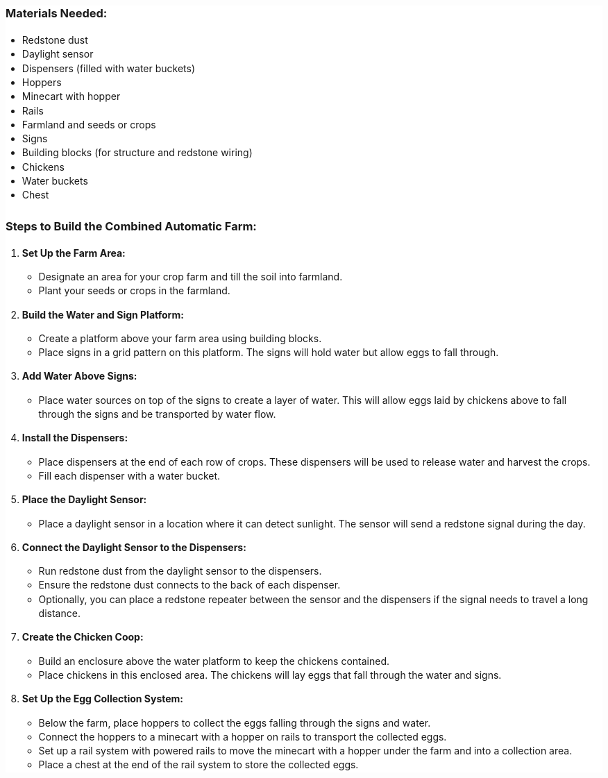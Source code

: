 ### Materials Needed:

- Redstone dust
- Daylight sensor
- Dispensers (filled with water buckets)
- Hoppers
- Minecart with hopper
- Rails
- Farmland and seeds or crops
- Signs
- Building blocks (for structure and redstone wiring)
- Chickens
- Water buckets
- Chest

### Steps to Build the Combined Automatic Farm:

1. **Set Up the Farm Area:**
   - Designate an area for your crop farm and till the soil into farmland.
   - Plant your seeds or crops in the farmland.

2. **Build the Water and Sign Platform:**
   - Create a platform above your farm area using building blocks.
   - Place signs in a grid pattern on this platform. The signs will hold water but allow eggs to fall through.

3. **Add Water Above Signs:**
   - Place water sources on top of the signs to create a layer of water. This will allow eggs laid by chickens above to fall through the signs and be transported by water flow.

4. **Install the Dispensers:**
   - Place dispensers at the end of each row of crops. These dispensers will be used to release water and harvest the crops.
   - Fill each dispenser with a water bucket.

5. **Place the Daylight Sensor:**
   - Place a daylight sensor in a location where it can detect sunlight. The sensor will send a redstone signal during the day.

6. **Connect the Daylight Sensor to the Dispensers:**
   - Run redstone dust from the daylight sensor to the dispensers.
   - Ensure the redstone dust connects to the back of each dispenser.
   - Optionally, you can place a redstone repeater between the sensor and the dispensers if the signal needs to travel a long distance.

7. **Create the Chicken Coop:**
   - Build an enclosure above the water platform to keep the chickens contained.
   - Place chickens in this enclosed area. The chickens will lay eggs that fall through the water and signs.

8. **Set Up the Egg Collection System:**
   - Below the farm, place hoppers to collect the eggs falling through the signs and water.
   - Connect the hoppers to a minecart with a hopper on rails to transport the collected eggs.
   - Set up a rail system with powered rails to move the minecart with a hopper under the farm and into a collection area.
   - Place a chest at the end of the rail system to store the collected eggs.
